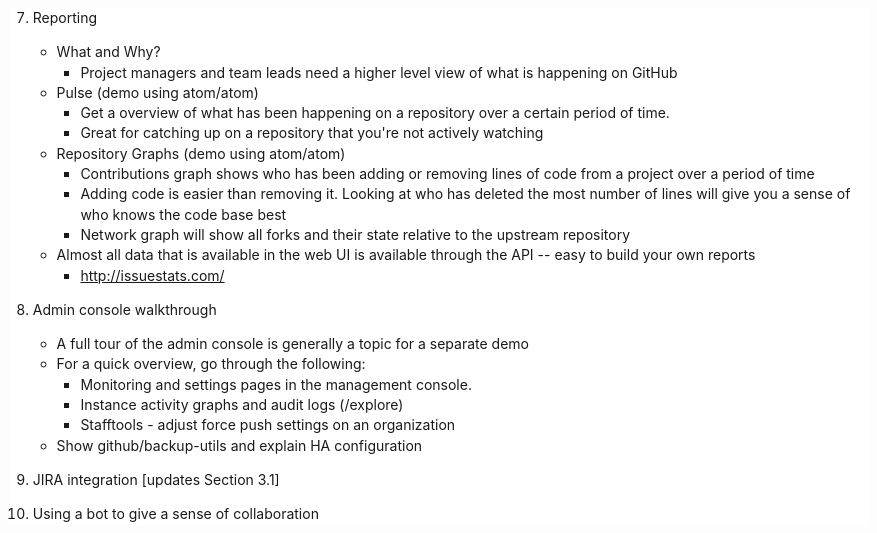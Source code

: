 7. Reporting
    * What and Why?
        *  Project managers and team leads need a higher level view of what is happening on GitHub
     * Pulse (demo using atom/atom)
         * Get a overview of what has been happening on a repository over a certain period of time.
         * Great for catching up on a repository that you're not actively watching
      * Repository Graphs (demo using atom/atom)
          * Contributions graph shows who has been adding or removing lines of code from a project over a period of time
          * Adding code is easier than removing it. Looking at who has deleted the most number of lines will give you a sense of who knows the code base best
          * Network graph will show all forks and their state relative to the upstream repository
      * Almost all data that is available in the web UI is available through the API -- easy to build your own reports
          * http://issuestats.com/  

8. Admin console walkthrough
    * A full tour of the admin console is generally a topic for a separate demo
    * For a quick overview, go through the following:
        * Monitoring and settings pages in the management console.
        * Instance activity graphs and audit logs (/explore)
        * Stafftools - adjust force push settings on an organization
    * Show github/backup-utils and explain HA configuration

9. JIRA integration [updates Section 3.1]
10. Using a bot to give a sense of collaboration
